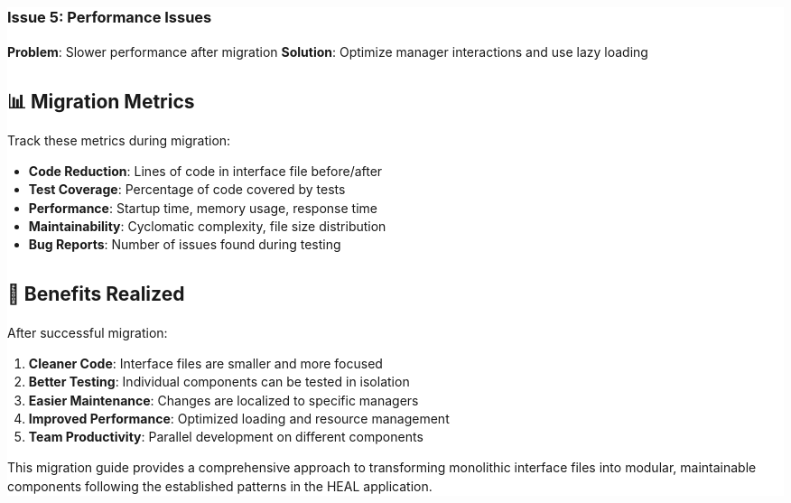 ### Issue 5: Performance Issues

**Problem**: Slower performance after migration
**Solution**: Optimize manager interactions and use lazy loading

## 📊 Migration Metrics

Track these metrics during migration:

- **Code Reduction**: Lines of code in interface file before/after
- **Test Coverage**: Percentage of code covered by tests
- **Performance**: Startup time, memory usage, response time
- **Maintainability**: Cyclomatic complexity, file size distribution
- **Bug Reports**: Number of issues found during testing

## 🚀 Benefits Realized

After successful migration:

1. **Cleaner Code**: Interface files are smaller and more focused
2. **Better Testing**: Individual components can be tested in isolation
3. **Easier Maintenance**: Changes are localized to specific managers
4. **Improved Performance**: Optimized loading and resource management
5. **Team Productivity**: Parallel development on different components

This migration guide provides a comprehensive approach to transforming monolithic interface files into modular, maintainable components following the established patterns in the HEAL application.
